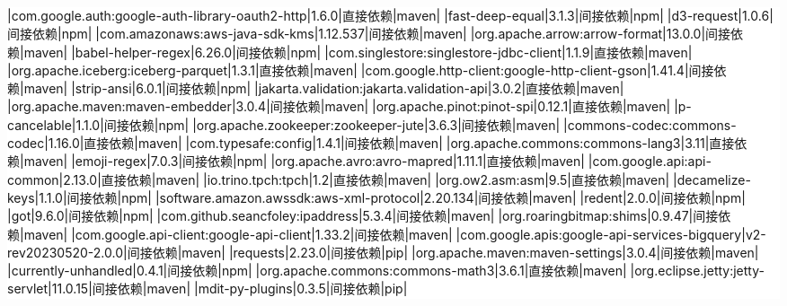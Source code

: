 |com.google.auth:google-auth-library-oauth2-http|1.6.0|直接依赖|maven|
|fast-deep-equal|3.1.3|间接依赖|npm|
|d3-request|1.0.6|间接依赖|npm|
|com.amazonaws:aws-java-sdk-kms|1.12.537|间接依赖|maven|
|org.apache.arrow:arrow-format|13.0.0|间接依赖|maven|
|babel-helper-regex|6.26.0|间接依赖|npm|
|com.singlestore:singlestore-jdbc-client|1.1.9|直接依赖|maven|
|org.apache.iceberg:iceberg-parquet|1.3.1|直接依赖|maven|
|com.google.http-client:google-http-client-gson|1.41.4|间接依赖|maven|
|strip-ansi|6.0.1|间接依赖|npm|
|jakarta.validation:jakarta.validation-api|3.0.2|直接依赖|maven|
|org.apache.maven:maven-embedder|3.0.4|间接依赖|maven|
|org.apache.pinot:pinot-spi|0.12.1|直接依赖|maven|
|p-cancelable|1.1.0|间接依赖|npm|
|org.apache.zookeeper:zookeeper-jute|3.6.3|间接依赖|maven|
|commons-codec:commons-codec|1.16.0|直接依赖|maven|
|com.typesafe:config|1.4.1|间接依赖|maven|
|org.apache.commons:commons-lang3|3.11|直接依赖|maven|
|emoji-regex|7.0.3|间接依赖|npm|
|org.apache.avro:avro-mapred|1.11.1|直接依赖|maven|
|com.google.api:api-common|2.13.0|直接依赖|maven|
|io.trino.tpch:tpch|1.2|直接依赖|maven|
|org.ow2.asm:asm|9.5|直接依赖|maven|
|decamelize-keys|1.1.0|间接依赖|npm|
|software.amazon.awssdk:aws-xml-protocol|2.20.134|间接依赖|maven|
|redent|2.0.0|间接依赖|npm|
|got|9.6.0|间接依赖|npm|
|com.github.seancfoley:ipaddress|5.3.4|间接依赖|maven|
|org.roaringbitmap:shims|0.9.47|间接依赖|maven|
|com.google.api-client:google-api-client|1.33.2|间接依赖|maven|
|com.google.apis:google-api-services-bigquery|v2-rev20230520-2.0.0|间接依赖|maven|
|requests|2.23.0|间接依赖|pip|
|org.apache.maven:maven-settings|3.0.4|间接依赖|maven|
|currently-unhandled|0.4.1|间接依赖|npm|
|org.apache.commons:commons-math3|3.6.1|直接依赖|maven|
|org.eclipse.jetty:jetty-servlet|11.0.15|间接依赖|maven|
|mdit-py-plugins|0.3.5|间接依赖|pip|